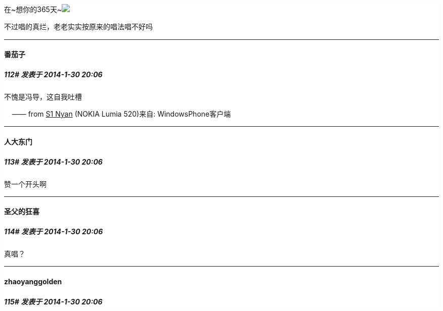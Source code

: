 

在~想你的365天~<img src="https://static.saraba1st.com/image/smiley/face/02.gif" referrerpolicy="no-referrer">

不过唱的真烂，老老实实按原来的唱法唱不好吗







*****

####  番茄子  
##### 112#       发表于 2014-1-30 20:06




不愧是冯导，这自我吐槽

    —— from [S1 Nyan](http://126.am/S1Nyan) (NOKIA Lumia 520)来自: WindowsPhone客户端







*****

####  人大东门  
##### 113#       发表于 2014-1-30 20:06




赞一个开头啊







*****

####  圣父的狂喜  
##### 114#       发表于 2014-1-30 20:06




真唱？







*****

####  zhaoyanggolden  
##### 115#       发表于 2014-1-30 20:06



